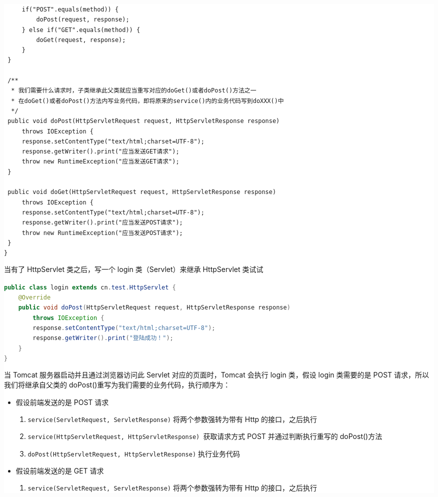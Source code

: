    ```
        if("POST".equals(method)) {
            doPost(request, response);
        } else if("GET".equals(method)) {
            doGet(request, response);
        }
    }

    /**
     * 我们需要什么请求时，子类继承此父类就应当重写对应的doGet()或者doPost()方法之一
     * 在doGet()或者doPost()方法内写业务代码，即将原来的service()内的业务代码写到doXXX()中
     */
    public void doPost(HttpServletRequest request, HttpServletResponse response)
        throws IOException {
        response.setContentType("text/html;charset=UTF-8");
        response.getWriter().print("应当发送GET请求");
        throw new RuntimeException("应当发送GET请求");
    }

    public void doGet(HttpServletRequest request, HttpServletResponse response)
        throws IOException {
        response.setContentType("text/html;charset=UTF-8");
        response.getWriter().print("应当发送POST请求");
        throw new RuntimeException("应当发送POST请求");
    }
}
   ```

当有了 HttpServlet 类之后，写一个 login 类（Servlet）来继承 HttpServlet 类试试

```java
public class login extends cn.test.HttpServlet {
    @Override
    public void doPost(HttpServletRequest request, HttpServletResponse response)
        throws IOException {
        response.setContentType("text/html;charset=UTF-8");
        response.getWriter().print("登陆成功！");
    }
}
```

当 Tomcat 服务器启动并且通过浏览器访问此 Servlet 对应的页面时，Tomcat 会执行 login 类，假设 login 类需要的是 POST 请求，所以我们将继承自父类的 doPost()重写为我们需要的业务代码，执行顺序为：

- 假设前端发送的是 POST 请求

  1. `service(ServletRequest, ServletResponse)` 将两个参数强转为带有 Http 的接口，之后执行

  2. `service(HttpServletRequest, HttpServletResponse) `获取请求方式 POST 并通过判断执行重写的 doPost()方法

  3. `doPost(HttpServletRequest, HttpServletResponse)` 执行业务代码

- 假设前端发送的是 GET 请求

  1. `service(ServletRequest, ServletResponse)` 将两个参数强转为带有 Http 的接口，之后执行
